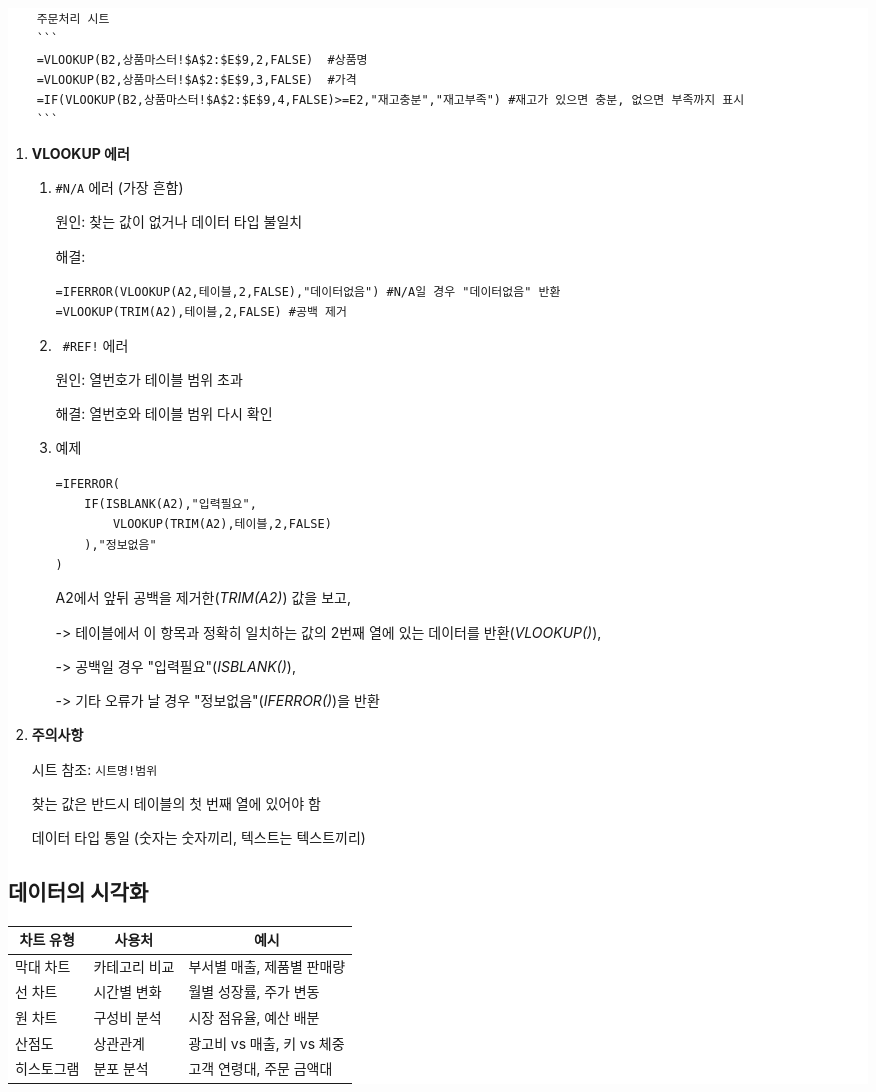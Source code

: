         주문처리 시트
        ```
        =VLOOKUP(B2,상품마스터!$A$2:$E$9,2,FALSE)  #상품명
        =VLOOKUP(B2,상품마스터!$A$2:$E$9,3,FALSE)  #가격
        =IF(VLOOKUP(B2,상품마스터!$A$2:$E$9,4,FALSE)>=E2,"재고충분","재고부족") #재고가 있으면 충분, 없으면 부족까지 표시
        ```

1. **VLOOKUP 에러**

    1. `#N/A` 에러 (가장 흔함)
        
        원인: 찾는 값이 없거나 데이터 타입 불일치
        
        해결:
        ```
        =IFERROR(VLOOKUP(A2,테이블,2,FALSE),"데이터없음") #N/A일 경우 "데이터없음" 반환
        =VLOOKUP(TRIM(A2),테이블,2,FALSE) #공백 제거
        ```
    1. ` #REF!` 에러

        원인: 열번호가 테이블 범위 초과
        
        해결: 열번호와 테이블 범위 다시 확인

    1. 예제
        ```
        =IFERROR(
            IF(ISBLANK(A2),"입력필요",
                VLOOKUP(TRIM(A2),테이블,2,FALSE)
            ),"정보없음"
        )
        ```

        A2에서 앞뒤 공백을 제거한(*TRIM(A2)*) 값을 보고,

        -> 테이블에서 이 항목과 정확히 일치하는 값의 2번째 열에 있는 데이터를 반환(*VLOOKUP()*),
        
        -> 공백일 경우 "입력필요"(*ISBLANK()*),
        
        -> 기타 오류가 날 경우 "정보없음"(*IFERROR()*)을 반환


1. **주의사항**

    시트 참조: `시트명!범위`

    찾는 값은 반드시 테이블의 첫 번째 열에 있어야 함

    데이터 타입 통일 (숫자는 숫자끼리, 텍스트는 텍스트끼리)


## **데이터의 시각화**

차트 유형 | 사용처 | 예시
--- | --- | ---
막대 차트 | 카테고리 비교 | 부서별 매출, 제품별 판매량
선 차트 | 시간별 변화 | 월별 성장률, 주가 변동
원 차트 | 구성비 분석 | 시장 점유율, 예산 배분
산점도 | 상관관계 | 광고비 vs 매출, 키 vs 체중
히스토그램 | 분포 분석 | 고객 연령대, 주문 금액대
